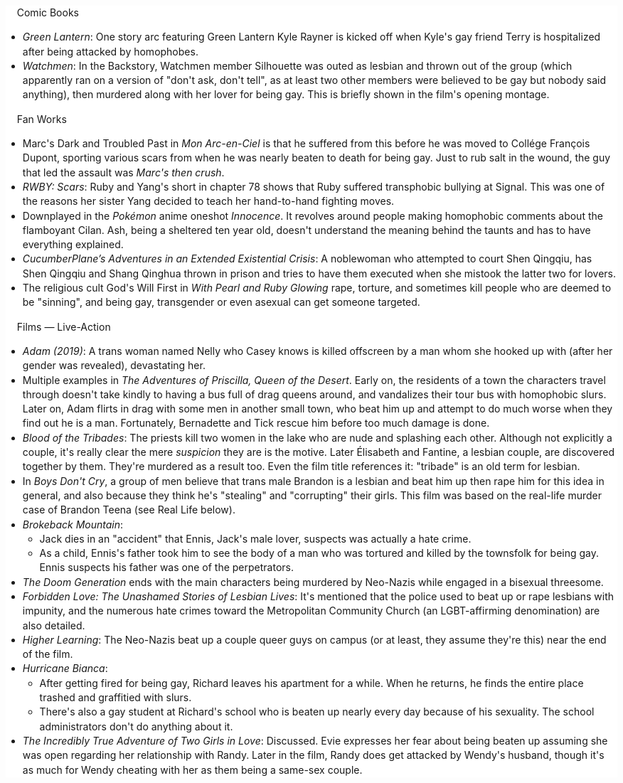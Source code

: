     Comic Books 

-   _Green Lantern_: One story arc featuring Green Lantern Kyle Rayner is kicked off when Kyle's gay friend Terry is hospitalized after being attacked by homophobes.
-   _Watchmen_: In the Backstory, Watchmen member Silhouette was outed as lesbian and thrown out of the group (which apparently ran on a version of "don't ask, don't tell", as at least two other members were believed to be gay but nobody said anything), then murdered along with her lover for being gay. This is briefly shown in the film's opening montage.

    Fan Works 

-   Marc's Dark and Troubled Past in _Mon Arc-en-Ciel_ is that he suffered from this before he was moved to Collége François Dupont, sporting various scars from when he was nearly beaten to death for being gay. Just to rub salt in the wound, the guy that led the assault was _Marc's then crush_.
-   _RWBY: Scars_: Ruby and Yang's short in chapter 78 shows that Ruby suffered transphobic bullying at Signal. This was one of the reasons her sister Yang decided to teach her hand-to-hand fighting moves.
-   Downplayed in the _Pokémon_ anime oneshot _Innocence_. It revolves around people making homophobic comments about the flamboyant Cilan. Ash, being a sheltered ten year old, doesn't understand the meaning behind the taunts and has to have everything explained.
-   _CucumberPlane’s Adventures in an Extended Existential Crisis_: A noblewoman who attempted to court Shen Qingqiu, has Shen Qingqiu and Shang Qinghua thrown in prison and tries to have them executed when she mistook the latter two for lovers.
-   The religious cult God's Will First in _With Pearl and Ruby Glowing_ rape, torture, and sometimes kill people who are deemed to be "sinning", and being gay, transgender or even asexual can get someone targeted.

    Films — Live-Action 

-   _Adam (2019)_: A trans woman named Nelly who Casey knows is killed offscreen by a man whom she hooked up with (after her gender was revealed), devastating her.
-   Multiple examples in _The Adventures of Priscilla, Queen of the Desert_. Early on, the residents of a town the characters travel through doesn't take kindly to having a bus full of drag queens around, and vandalizes their tour bus with homophobic slurs. Later on, Adam flirts in drag with some men in another small town, who beat him up and attempt to do much worse when they find out he is a man. Fortunately, Bernadette and Tick rescue him before too much damage is done.
-   _Blood of the Tribades_: The priests kill two women in the lake who are nude and splashing each other. Although not explicitly a couple, it's really clear the mere _suspicion_ they are is the motive. Later Élisabeth and Fantine, a lesbian couple, are discovered together by them. They're murdered as a result too. Even the film title references it: "tribade" is an old term for lesbian.
-   In _Boys Don't Cry_, a group of men believe that trans male Brandon is a lesbian and beat him up then rape him for this idea in general, and also because they think he's "stealing" and "corrupting" their girls. This film was based on the real-life murder case of Brandon Teena (see Real Life below).
-   _Brokeback Mountain_:
    -   Jack dies in an "accident" that Ennis, Jack's male lover, suspects was actually a hate crime.
    -   As a child, Ennis's father took him to see the body of a man who was tortured and killed by the townsfolk for being gay. Ennis suspects his father was one of the perpetrators.
-   _The Doom Generation_ ends with the main characters being murdered by Neo-Nazis while engaged in a bisexual threesome.
-   _Forbidden Love: The Unashamed Stories of Lesbian Lives_: It's mentioned that the police used to beat up or rape lesbians with impunity, and the numerous hate crimes toward the Metropolitan Community Church (an LGBT-affirming denomination) are also detailed.
-   _Higher Learning_: The Neo-Nazis beat up a couple queer guys on campus (or at least, they assume they're this) near the end of the film.
-   _Hurricane Bianca_:
    -   After getting fired for being gay, Richard leaves his apartment for a while. When he returns, he finds the entire place trashed and graffitied with slurs.
    -   There's also a gay student at Richard's school who is beaten up nearly every day because of his sexuality. The school administrators don't do anything about it.
-   _The Incredibly True Adventure of Two Girls in Love_: Discussed. Evie expresses her fear about being beaten up assuming she was open regarding her relationship with Randy. Later in the film, Randy does get attacked by Wendy's husband, though it's as much for Wendy cheating with her as them being a same-sex couple.